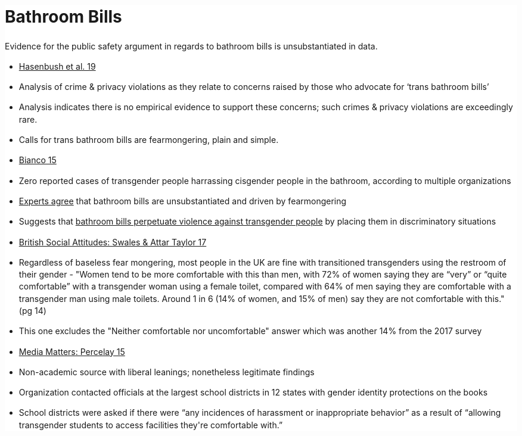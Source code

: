   

# Bathroom Bills

Evidence for the public safety argument in regards to bathroom bills is unsubstantiated in data.

  

- [Hasenbush et al. 19](https://link.springer.com/article/10.1007%2Fs13178-018-0335-z) 
    

- Analysis of crime & privacy violations as they relate to concerns raised by those who advocate for ‘trans bathroom bills’
    
- Analysis indicates there is no empirical evidence to support these concerns; such crimes & privacy violations are exceedingly rare.
    
- Calls for trans bathroom bills are fearmongering, plain and simple.
    

- [Bianco 15](https://www.mic.com/articles/114066/statistics-show-exactly-how-many-times-trans-people-have-attacked-you-in-bathrooms)
    

- Zero reported cases of transgender people harrassing cisgender people in the bathroom, according to multiple organizations
    
- [Experts agree](https://www.mediamatters.org/sexual-harassment-sexual-assault/15-experts-debunk-right-wing-transgender-bathroom-myth) that bathroom bills are unsubstantiated and driven by fearmongering
    
- Suggests that [bathroom bills perpetuate violence against transgender people](https://web.archive.org/web/20180415202721/https://williamsinstitute.law.ucla.edu/wp-content/uploads/Herman-Gendered-Restrooms-and-Minority-Stress-June-2013.pdf) by placing them in discriminatory situations
    

- [British Social Attitudes: Swales & Attar Taylor 17](https://www.bsa.natcen.ac.uk/latest-report/british-social-attitudes-34/moral-issues.aspx)
    

- Regardless of baseless fear mongering, most people in the UK are fine with transitioned transgenders using the restroom of their gender - "Women tend to be more comfortable with this than men, with 72% of women saying they are “very” or “quite comfortable” with a transgender woman using a female toilet, compared with 64% of men saying they are comfortable with a transgender man using male toilets. Around 1 in 6 (14% of women, and 15% of men) say they are not comfortable with this." (pg 14)
    
- This one excludes the "Neither comfortable nor uncomfortable" answer which was another 14% from the 2017 survey
    

- [Media Matters: Percelay 15](https://www.mediamatters.org/sexual-harassment-sexual-assault/17-school-districts-debunk-right-wing-lies-about-protections)
    

- Non-academic source with liberal leanings; nonetheless legitimate findings
    
- Organization contacted officials at the largest school districts in 12 states with gender identity protections on the books
    
- School districts were asked if there were “any incidences of harassment or inappropriate behavior” as a result of “allowing transgender students to access facilities they're comfortable with.”
    